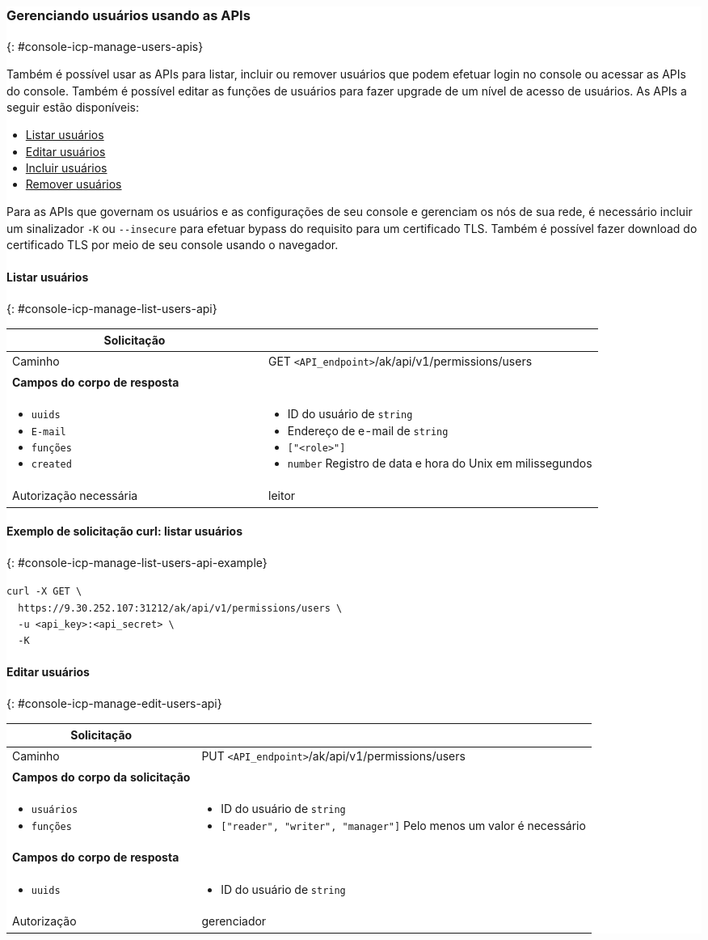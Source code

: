 ### Gerenciando usuários usando as APIs
{: #console-icp-manage-users-apis}


Também é possível usar as APIs para listar, incluir ou remover usuários que podem efetuar login no console ou acessar as APIs do console. Também é possível editar as funções de usuários para fazer upgrade de um nível de acesso de usuários. As APIs a seguir estão disponíveis:

- [Listar usuários](#console-icp-manage-list-users-api)
- [Editar usuários](#console-icp-manage-edit-users-api)
- [Incluir usuários](#console-icp-manage-add-users-api)
- [Remover usuários](#console-icp-manage-remove-users-api)

Para as APIs que governam os usuários e as configurações de seu console e gerenciam os nós de sua rede, é necessário incluir um sinalizador ``-K`` ou ``--insecure`` para efetuar bypass do requisito para um certificado TLS. Também é possível fazer download do certificado TLS por meio de seu console usando o navegador.

#### Listar usuários
{: #console-icp-manage-list-users-api}


| **Solicitação** |  |
|-------------|-----------|
| Caminho | GET `<API_endpoint>`/ak/api/v1/permissions/users |
| **Campos do corpo de resposta** | |
| <ul><li>`uuids`</li><li>` E-mail                                  `</li><li>`funções`</li><li>`created`</li></ul>| <ul><li>ID do usuário de `string`</li><li>Endereço de e-mail de `string`</li><li>`["<role>"]`</li><li>`number` Registro de data e hora do Unix em milissegundos</li></ul>|
| Autorização necessária | leitor |

#### Exemplo de solicitação curl: listar usuários
{: #console-icp-manage-list-users-api-example}

```
curl -X GET \
  https://9.30.252.107:31212/ak/api/v1/permissions/users \
  -u <api_key>:<api_secret> \
  -K
```

#### Editar usuários
{: #console-icp-manage-edit-users-api}

| **Solicitação** |  |
|-------------|-----------|
| Caminho | PUT `<API_endpoint>`/ak/api/v1/permissions/users |
| **Campos do corpo da solicitação** | |
| <ul><li>`usuários`</li><li>`funções`</li></ul> | <ul><li>ID do usuário de `string` </li><li>`["reader", "writer", "manager"]` Pelo menos um valor é necessário</li></ul> |
| **Campos do corpo de resposta** | |
| <ul><li>`uuids`</li></ul>| <ul><li>ID do usuário de `string`</li></ul>|
| Autorização| gerenciador |
